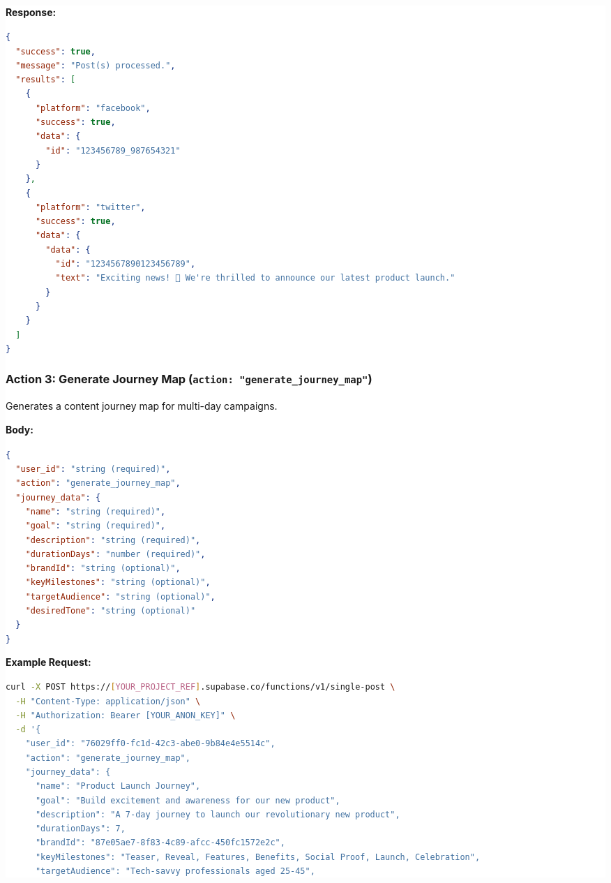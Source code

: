 **Response:**
```json
{
  "success": true,
  "message": "Post(s) processed.",
  "results": [
    {
      "platform": "facebook",
      "success": true,
      "data": {
        "id": "123456789_987654321"
      }
    },
    {
      "platform": "twitter",
      "success": true,
      "data": {
        "data": {
          "id": "1234567890123456789",
          "text": "Exciting news! 🚀 We're thrilled to announce our latest product launch."
        }
      }
    }
  ]
}
```

### Action 3: Generate Journey Map (`action: "generate_journey_map"`)

Generates a content journey map for multi-day campaigns.

**Body:**
```json
{
  "user_id": "string (required)",
  "action": "generate_journey_map",
  "journey_data": {
    "name": "string (required)",
    "goal": "string (required)",
    "description": "string (required)",
    "durationDays": "number (required)",
    "brandId": "string (optional)",
    "keyMilestones": "string (optional)",
    "targetAudience": "string (optional)",
    "desiredTone": "string (optional)"
  }
}
```

**Example Request:**
```bash
curl -X POST https://[YOUR_PROJECT_REF].supabase.co/functions/v1/single-post \
  -H "Content-Type: application/json" \
  -H "Authorization: Bearer [YOUR_ANON_KEY]" \
  -d '{
    "user_id": "76029ff0-fc1d-42c3-abe0-9b84e4e5514c",
    "action": "generate_journey_map",
    "journey_data": {
      "name": "Product Launch Journey",
      "goal": "Build excitement and awareness for our new product",
      "description": "A 7-day journey to launch our revolutionary new product",
      "durationDays": 7,
      "brandId": "87e05ae7-8f83-4c89-afcc-450fc1572e2c",
      "keyMilestones": "Teaser, Reveal, Features, Benefits, Social Proof, Launch, Celebration",
      "targetAudience": "Tech-savvy professionals aged 25-45",
```